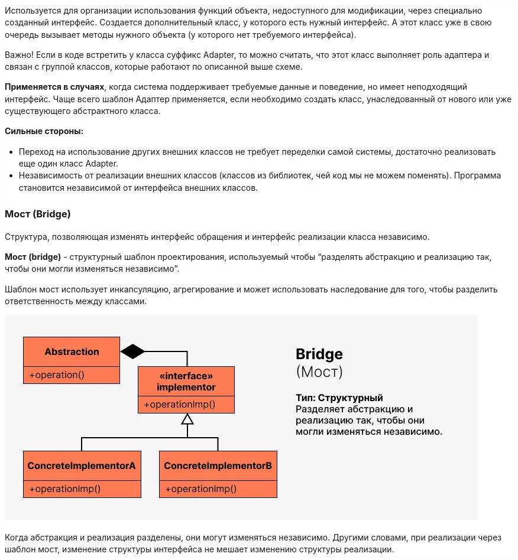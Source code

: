 Используется для организации использования функций объекта, недоступного для
модификации, через специально созданный интерфейс. Создается дополнительный
класс, у которого есть нужный интерфейс. А этот класс уже в свою очередь
вызывает методы нужного объекта (у которого нет требуемого интерфейса).

Важно! Если в коде встретить у класса суффикс Adapter, то можно считать, что
этот класс выполняет роль адаптера и связан с группой классов, которые работают
по описанной выше схеме.

**Применяется в случаях**, когда система поддерживает требуемые данные и
поведение, но имеет неподходящий интерфейс. Чаще всего шаблон Адаптер
применяется, если необходимо создать класс, унаследованный от нового или уже
существующего абстрактного класса.

**Сильные стороны:**

- Переход на использование других внешних классов не требует переделки самой
  системы, достаточно реализовать еще один класс Adapter.
- Независимость от реализации внешних классов (классов из библиотек, чей код мы
  не можем поменять). Программа становится независимой от интерфейса внешних
  классов.

### Мост (Bridge)

Структура, позволяющая изменять интерфейс обращения и
интерфейс реализации класса независимо.

**Мост (bridge)** - структурный шаблон проектирования, используемый чтобы
“разделять абстракцию и реализацию так, чтобы они могли изменяться независимо”.

Шаблон мост использует инкапсуляцию, агрегирование и может использовать
наследование для того, чтобы разделить ответственность между классами.

![bridge.png](/img/design_pattern/design_patterns/bridge.png)

Когда абстракция и реализация разделены, они могут изменяться независимо.
Другими словами, при реализации через шаблон мост, изменение структуры
интерфейса не мешает изменению структуры реализации.
